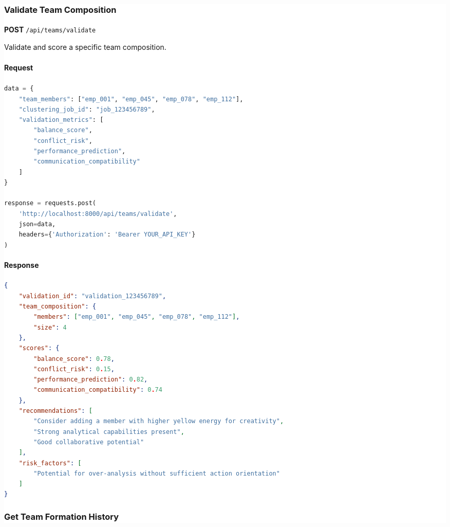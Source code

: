 ### Validate Team Composition

**POST** `/api/teams/validate`

Validate and score a specific team composition.

#### Request
```python
data = {
    "team_members": ["emp_001", "emp_045", "emp_078", "emp_112"],
    "clustering_job_id": "job_123456789",
    "validation_metrics": [
        "balance_score",
        "conflict_risk",
        "performance_prediction",
        "communication_compatibility"
    ]
}

response = requests.post(
    'http://localhost:8000/api/teams/validate',
    json=data,
    headers={'Authorization': 'Bearer YOUR_API_KEY'}
)
```

#### Response
```json
{
    "validation_id": "validation_123456789",
    "team_composition": {
        "members": ["emp_001", "emp_045", "emp_078", "emp_112"],
        "size": 4
    },
    "scores": {
        "balance_score": 0.78,
        "conflict_risk": 0.15,
        "performance_prediction": 0.82,
        "communication_compatibility": 0.74
    },
    "recommendations": [
        "Consider adding a member with higher yellow energy for creativity",
        "Strong analytical capabilities present",
        "Good collaborative potential"
    ],
    "risk_factors": [
        "Potential for over-analysis without sufficient action orientation"
    ]
}
```

### Get Team Formation History
